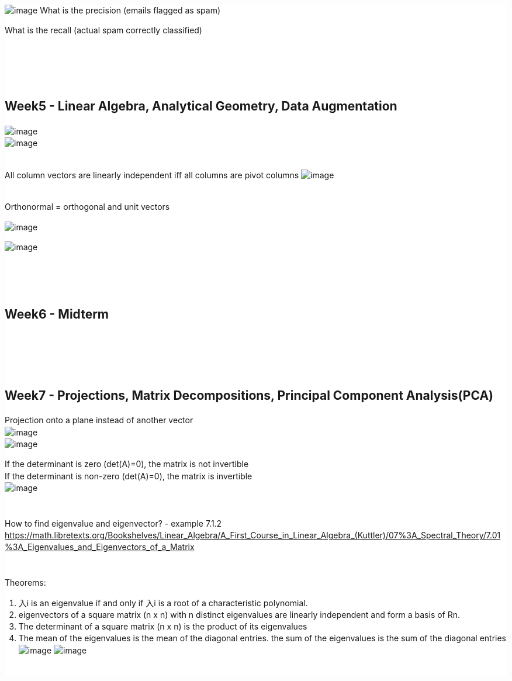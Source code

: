 ![image](https://github.com/user-attachments/assets/8673279d-c5b4-452a-8393-596bded81fa4)
What is the precision (emails flagged as spam)

What is the recall (actual spam correctly classified)


<br>
<br>
<br>  

## Week5 - Linear Algebra, Analytical Geometry, Data Augmentation  
![image](https://github.com/user-attachments/assets/68a9e311-f00b-4eaf-90e7-4074b15a6830)  
![image](https://github.com/user-attachments/assets/1909bd95-25fc-42f9-88aa-59ff2035ff7a)  
<br>  

All column vectors are linearly independent iff all columns are pivot columns
![image](https://github.com/user-attachments/assets/0c1cf681-f1c9-4b94-b03c-64b1db39aa4d)

<br>  
Orthonormal = orthogonal and unit vectors  

![image](https://github.com/user-attachments/assets/b03cd600-d584-484b-a61e-1d9375904269)  

![image](https://github.com/user-attachments/assets/3329f15f-3cb1-4898-aec3-7c0eea920be1)  
<br>
<br>
<br>  
## Week6 - Midterm

<br>
<br>
<br>  

## Week7 - Projections, Matrix Decompositions, Principal Component Analysis(PCA)  

Projection onto a plane instead of another vector  
![image](https://github.com/user-attachments/assets/f977e3f0-ab3b-491f-87f6-e82872c642cd)  
![image](https://github.com/user-attachments/assets/cb220456-07f0-43ea-8a40-281e64ae4726)  

If the determinant is zero (det(A)=0), the matrix is not invertible  
If the determinant is non-zero (det(A)=0), the matrix is invertible  
![image](https://github.com/user-attachments/assets/509886b9-300c-40b2-8fbd-ef85bc2487a9)  
<br>  
How to find eigenvalue and eigenvector?  - example 7.1.2
https://math.libretexts.org/Bookshelves/Linear_Algebra/A_First_Course_in_Linear_Algebra_(Kuttler)/07%3A_Spectral_Theory/7.01%3A_Eigenvalues_and_Eigenvectors_of_a_Matrix  
<br>  
Theorems:  
1. 入i is an eigenvalue if and only if 入i is a root of a characteristic polynomial.
2. eigenvectors of a square matrix (n x n) with n distinct eigenvalues are linearly independent and form a basis of Rn.
3. The determinant of a square matrix (n x n) is the product of its eigenvalues
4. The mean of the eigenvalues is the mean of the diagonal entries.  the sum of the eigenvalues is the sum of the diagonal entries
![image](https://github.com/user-attachments/assets/a6d76da2-233d-422e-8a7d-47bc0e237cb3)
![image](https://github.com/user-attachments/assets/909321cf-8a8a-4b6f-9db4-b09d9555056f)
<br>